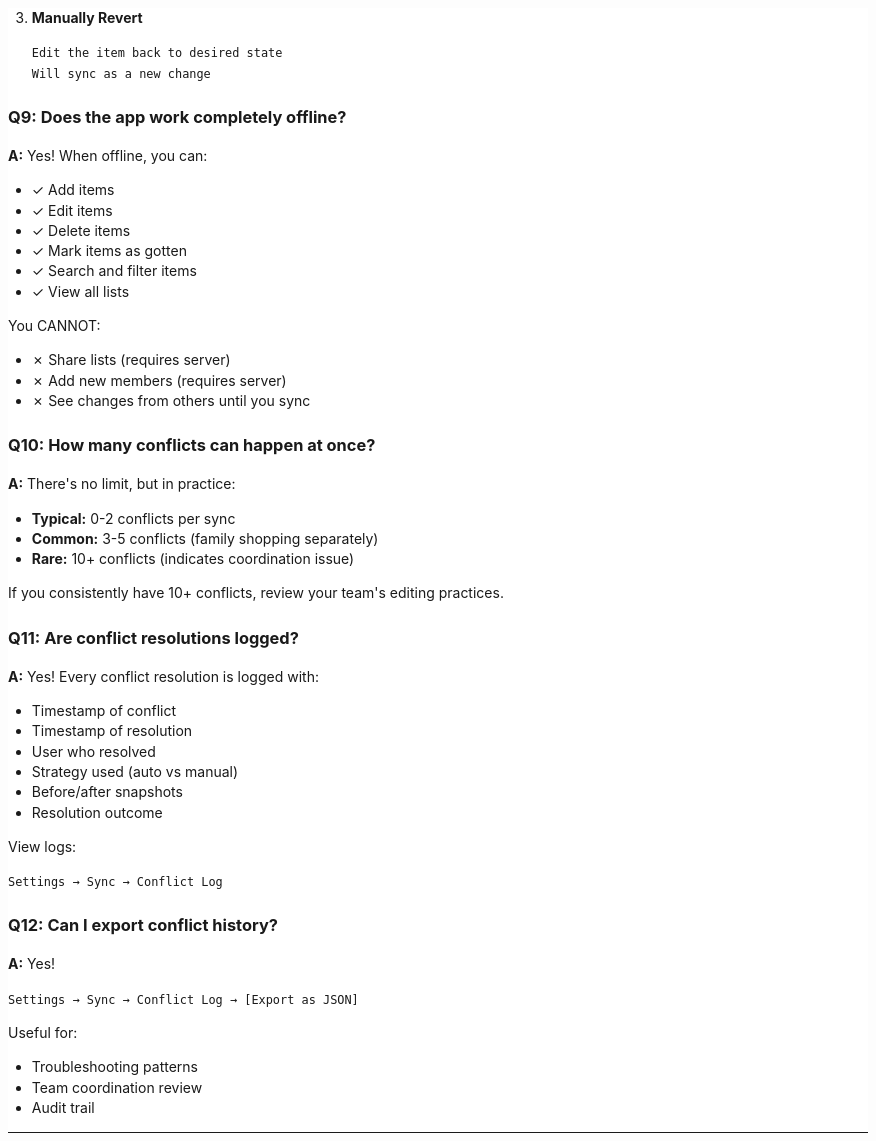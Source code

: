 3. **Manually Revert**
   ```
   Edit the item back to desired state
   Will sync as a new change
   ```

### Q9: Does the app work completely offline?

**A:** Yes! When offline, you can:
- ✓ Add items
- ✓ Edit items
- ✓ Delete items
- ✓ Mark items as gotten
- ✓ Search and filter items
- ✓ View all lists

You CANNOT:
- ✗ Share lists (requires server)
- ✗ Add new members (requires server)
- ✗ See changes from others until you sync

### Q10: How many conflicts can happen at once?

**A:** There's no limit, but in practice:
- **Typical:** 0-2 conflicts per sync
- **Common:** 3-5 conflicts (family shopping separately)
- **Rare:** 10+ conflicts (indicates coordination issue)

If you consistently have 10+ conflicts, review your team's editing practices.

### Q11: Are conflict resolutions logged?

**A:** Yes! Every conflict resolution is logged with:
- Timestamp of conflict
- Timestamp of resolution
- User who resolved
- Strategy used (auto vs manual)
- Before/after snapshots
- Resolution outcome

View logs:
```
Settings → Sync → Conflict Log
```

### Q12: Can I export conflict history?

**A:** Yes!
```
Settings → Sync → Conflict Log → [Export as JSON]
```

Useful for:
- Troubleshooting patterns
- Team coordination review
- Audit trail

---